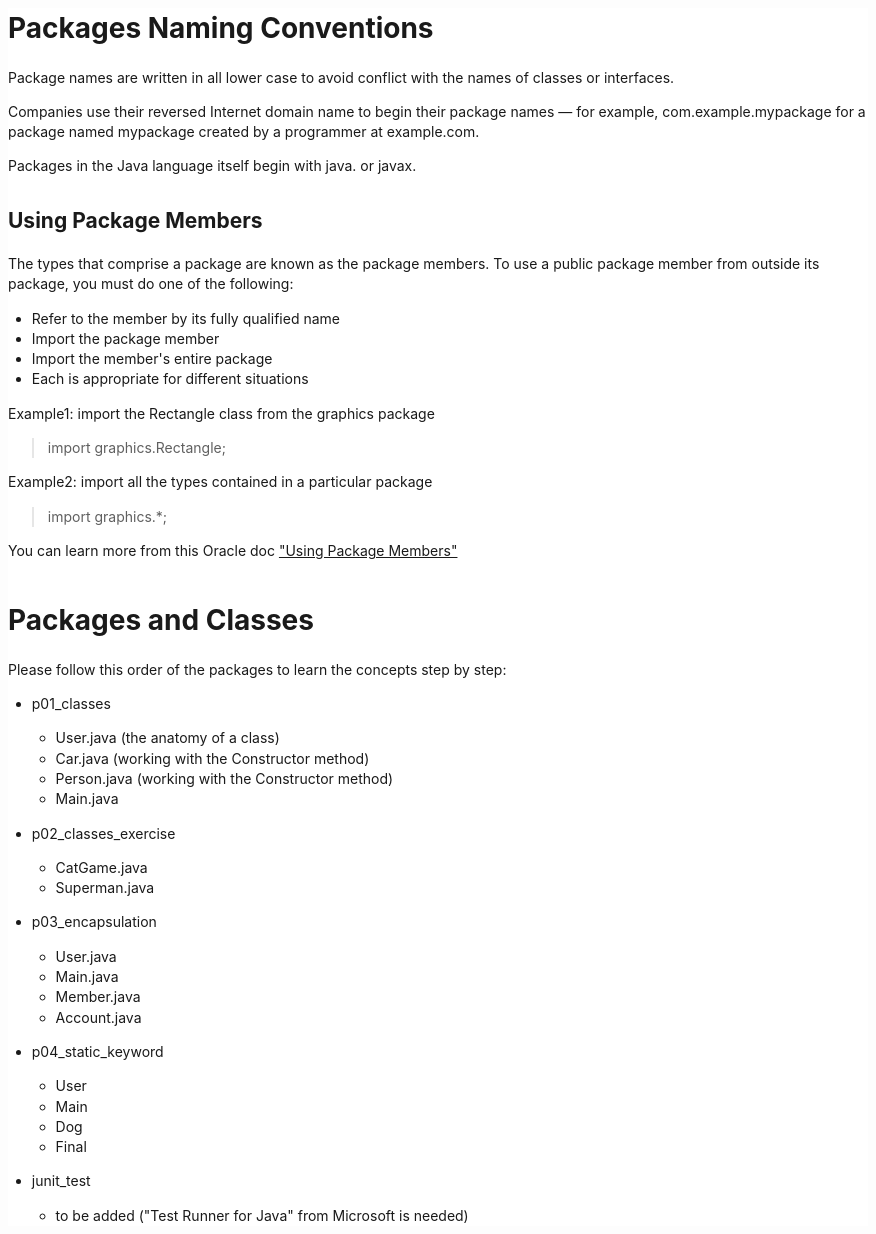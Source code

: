 # Packages Naming Conventions
Package names are written in all lower case to avoid conflict with the names of classes or interfaces.

Companies use their reversed Internet domain name to begin their package names — for example, com.example.mypackage for a package named mypackage created by a programmer at example.com.

Packages in the Java language itself begin with java. or javax.

## Using Package Members
The types that comprise a package are known as the package members.
To use a public package member from outside its package, you must do one of the following:

- Refer to the member by its fully qualified name
- Import the package member
- Import the member's entire package
- Each is appropriate for different situations

Example1: import the Rectangle class from the graphics package
> import graphics.Rectangle;

Example2: import all the types contained in a particular package
> import graphics.*;

You can learn more from this Oracle doc ["Using Package Members"](https://docs.oracle.com/javase/tutorial/java/package/usepkgs.html)

# Packages and Classes
Please follow this order of the packages to learn the concepts step by step:
- p01_classes
    - User.java (the anatomy of a class)
    - Car.java (working with the Constructor method)
    - Person.java (working with the Constructor method)
    - Main.java
- p02_classes_exercise
    - CatGame.java
    - Superman.java
- p03_encapsulation
    - User.java
    - Main.java
    - Member.java
    - Account.java
- p04_static_keyword
    - User
    - Main
    - Dog
    - Final

- junit_test
    - to be added ("Test Runner for Java" from Microsoft is needed)
